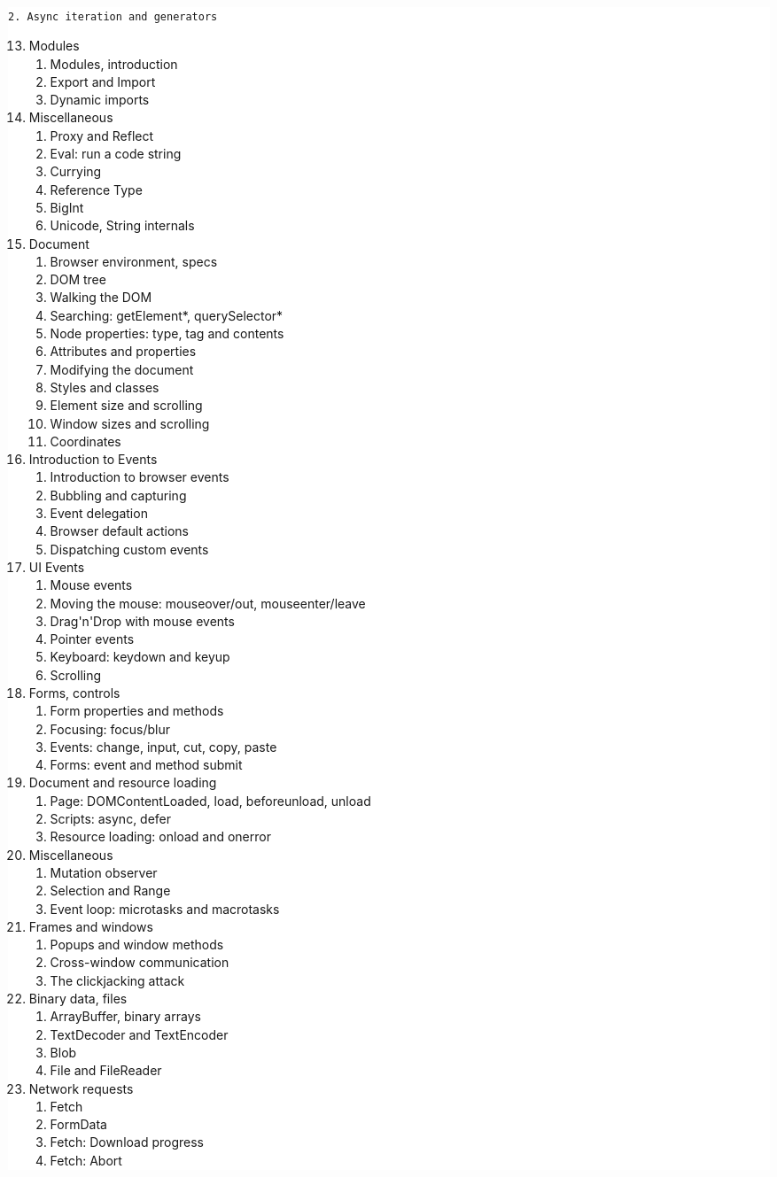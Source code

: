     2. Async iteration and generators
13. Modules
    1. Modules, introduction
    2. Export and Import
    3. Dynamic imports
14. Miscellaneous
    1. Proxy and Reflect
    2. Eval: run a code string
    3. Currying
    4. Reference Type
    5. BigInt
    6. Unicode, String internals
15. Document
    1. Browser environment, specs
    2. DOM tree
    3. Walking the DOM
    4. Searching: getElement*, querySelector*
    5. Node properties: type, tag and contents
    6. Attributes and properties
    7. Modifying the document
    8. Styles and classes
    9. Element size and scrolling
    10. Window sizes and scrolling
    11. Coordinates
16. Introduction to Events
    1. Introduction to browser events
    2. Bubbling and capturing
    3. Event delegation
    4. Browser default actions
    5. Dispatching custom events
17. UI Events
    1. Mouse events
    2. Moving the mouse: mouseover/out, mouseenter/leave
    3. Drag'n'Drop with mouse events
    4. Pointer events
    5. Keyboard: keydown and keyup
    6. Scrolling
18. Forms, controls
    1. Form properties and methods
    2. Focusing: focus/blur
    3. Events: change, input, cut, copy, paste
    4. Forms: event and method submit
19. Document and resource loading
    1. Page: DOMContentLoaded, load, beforeunload, unload
    2. Scripts: async, defer
    3. Resource loading: onload and onerror
20. Miscellaneous
    1. Mutation observer
    2. Selection and Range
    3. Event loop: microtasks and macrotasks
21. Frames and windows
    1. Popups and window methods
    2. Cross-window communication
    3. The clickjacking attack
22. Binary data, files
    1. ArrayBuffer, binary arrays
    2. TextDecoder and TextEncoder
    3. Blob
    4. File and FileReader
23. Network requests
    1. Fetch
    2. FormData
    3. Fetch: Download progress
    4. Fetch: Abort